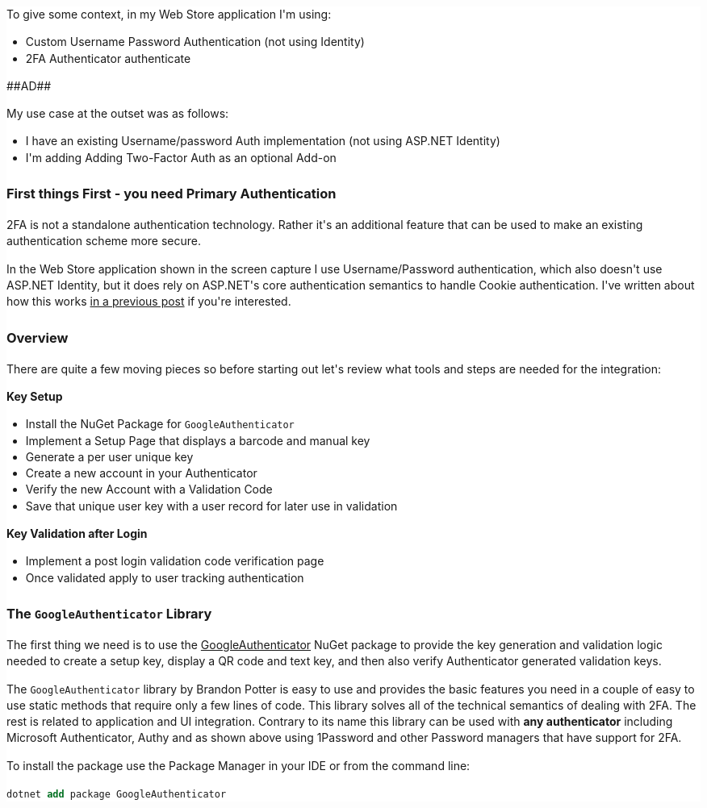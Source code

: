 To give some context, in my Web Store application I'm using:

* Custom Username Password Authentication (not using Identity)
* 2FA Authenticator authenticate

##AD##

My use case at the outset was as follows:

* I have an existing Username/password Auth implementation (not using ASP.NET Identity)
* I'm adding Adding Two-Factor Auth as an optional Add-on

### First things First - you need Primary Authentication
2FA is not a standalone authentication technology. Rather it's an additional feature that can be used to make an existing authentication scheme more secure.

In the Web Store application shown in the screen capture I use Username/Password authentication, which also doesn't use ASP.NET Identity, but it does rely on ASP.NET's core authentication semantics to handle Cookie authentication. I've written about how this works [in a previous post](https://weblog.west-wind.com/posts/2022/Mar/29/Combining-Bearer-Token-and-Cookie-Auth-in-ASPNET) if you're interested.

### Overview
There are quite a few moving pieces so before starting out let's review what tools and steps are needed for the integration:

**Key Setup** 

* Install the NuGet Package for `GoogleAuthenticator`
* Implement a Setup Page that displays a barcode and manual key
* Generate a per user unique key 
* Create a new account in your Authenticator
* Verify the new Account with a Validation Code
* Save that unique user key with a user record for later use in validation

**Key Validation after Login**

* Implement a post login validation code verification page
* Once validated apply  to user tracking authentication

### The `GoogleAuthenticator` Library
The first thing we need is to use the  [GoogleAuthenticator](https://github.com/BrandonPotter/GoogleAuthenticator) NuGet package to provide the key generation and validation logic needed to create a setup key, display a QR code and text key, and then also verify Authenticator generated validation keys. 

The  `GoogleAuthenticator` library by Brandon Potter is easy to use and provides the basic features you need in a couple of easy to use static methods that require only a few lines of code. This library solves all of the technical semantics of dealing with 2FA. The rest is related to application and UI integration. Contrary to its name this library can be used with **any authenticator** including Microsoft Authenticator, Authy and as shown above using 1Password and other Password managers that have support for 2FA.

To install the package use the Package Manager in your IDE or from the command line:

```ps
dotnet add package GoogleAuthenticator
```
